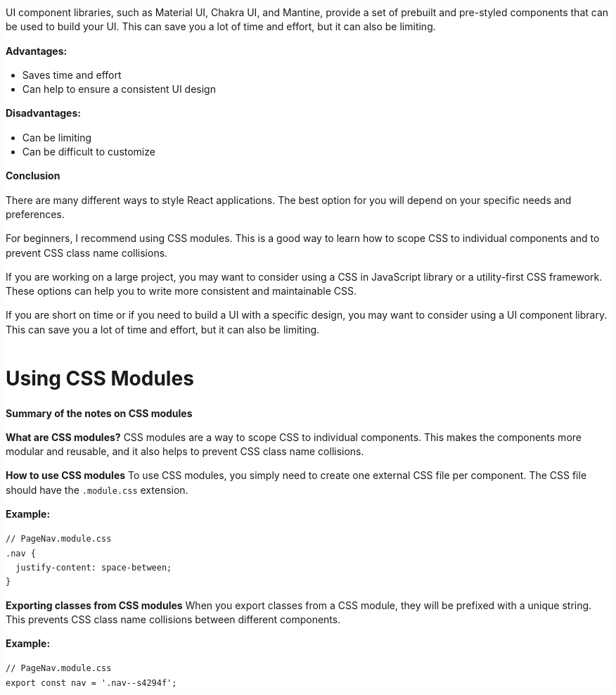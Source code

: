 UI component libraries, such as Material UI, Chakra UI, and Mantine, provide a set of prebuilt and pre-styled components that can be used to build your UI. This can save you a lot of time and effort, but it can also be limiting.

**Advantages:**

* Saves time and effort
* Can help to ensure a consistent UI design

**Disadvantages:**

* Can be limiting
* Can be difficult to customize

**Conclusion**

There are many different ways to style React applications. The best option for you will depend on your specific needs and preferences.

For beginners, I recommend using CSS modules. This is a good way to learn how to scope CSS to individual components and to prevent CSS class name collisions.

If you are working on a large project, you may want to consider using a CSS in JavaScript library or a utility-first CSS framework. These options can help you to write more consistent and maintainable CSS.

If you are short on time or if you need to build a UI with a specific design, you may want to consider using a UI component library. This can save you a lot of time and effort, but it can also be limiting.

# Using CSS Modules

**Summary of the notes on CSS modules**

**What are CSS modules?**
CSS modules are a way to scope CSS to individual components. This makes the components more modular and reusable, and it also helps to prevent CSS class name collisions.

**How to use CSS modules**
To use CSS modules, you simply need to create one external CSS file per component. The CSS file should have the `.module.css` extension.

**Example:**
```
// PageNav.module.css
.nav {
  justify-content: space-between;
}
```

**Exporting classes from CSS modules**
When you export classes from a CSS module, they will be prefixed with a unique string. This prevents CSS class name collisions between different components.

**Example:**
```
// PageNav.module.css
export const nav = '.nav--s4294f';
```
